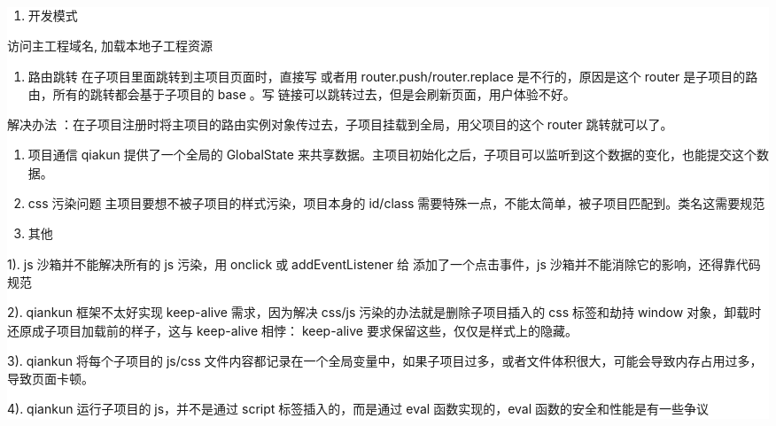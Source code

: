 1. 开发模式

访问主工程域名, 加载本地子工程资源

1. 路由跳转
在子项目里面跳转到主项目页面时，直接写 <router-link> 或者用 router.push/router.replace 是不行的，原因是这个 router 是子项目的路由，所有的跳转都会基于子项目的 base 。写 <a> 链接可以跳转过去，但是会刷新页面，用户体验不好。

解决办法 ：在子项目注册时将主项目的路由实例对象传过去，子项目挂载到全局，用父项目的这个 router 跳转就可以了。

1. 项目通信
qiakun 提供了一个全局的 GlobalState 来共享数据。主项目初始化之后，子项目可以监听到这个数据的变化，也能提交这个数据。

2. css 污染问题
主项目要想不被子项目的样式污染，项目本身的 id/class 需要特殊一点，不能太简单，被子项目匹配到。类名这需要规范

3. 其他

1). js 沙箱并不能解决所有的 js 污染，用 onclick 或 addEventListener 给 <body> 添加了一个点击事件，js 沙箱并不能消除它的影响，还得靠代码规范

2). qiankun 框架不太好实现 keep-alive 需求，因为解决 css/js 污染的办法就是删除子项目插入的 css 标签和劫持 window 对象，卸载时还原成子项目加载前的样子，这与 keep-alive 相悖： keep-alive 要求保留这些，仅仅是样式上的隐藏。

3). qiankun 将每个子项目的 js/css 文件内容都记录在一个全局变量中，如果子项目过多，或者文件体积很大，可能会导致内存占用过多，导致页面卡顿。

4). qiankun 运行子项目的 js，并不是通过 script 标签插入的，而是通过 eval 函数实现的，eval 函数的安全和性能是有一些争议
